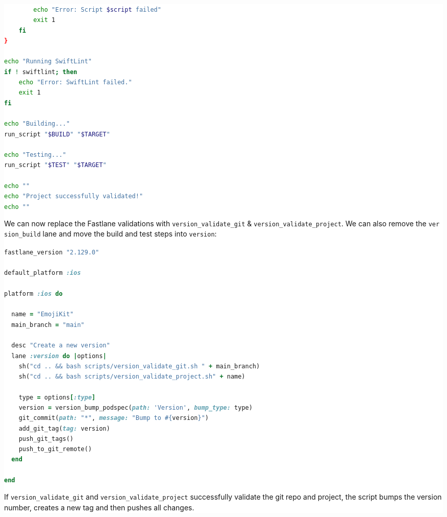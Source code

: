 ```bash
        echo "Error: Script $script failed"
        exit 1
    fi
}

echo "Running SwiftLint"
if ! swiftlint; then
    echo "Error: SwiftLint failed."
    exit 1
fi

echo "Building..."
run_script "$BUILD" "$TARGET"

echo "Testing..."
run_script "$TEST" "$TARGET"

echo ""
echo "Project successfully validated!"
echo ""
```

We can now replace the Fastlane validations with `version_validate_git` & `version_validate_project`. We can also remove the `version_build` lane and move the build and test steps into `version`:

```ruby
fastlane_version "2.129.0"

default_platform :ios

platform :ios do

  name = "EmojiKit"
  main_branch = "main"

  desc "Create a new version"
  lane :version do |options|
    sh("cd .. && bash scripts/version_validate_git.sh " + main_branch)
    sh("cd .. && bash scripts/version_validate_project.sh" + name)

    type = options[:type]
    version = version_bump_podspec(path: 'Version', bump_type: type)
    git_commit(path: "*", message: "Bump to #{version}")
    add_git_tag(tag: version)
    push_git_tags()
    push_to_git_remote()
  end

end
```

If `version_validate_git` and `version_validate_project` successfully validate the git repo and project, the script bumps the version number, creates a new tag and then pushes all changes.
